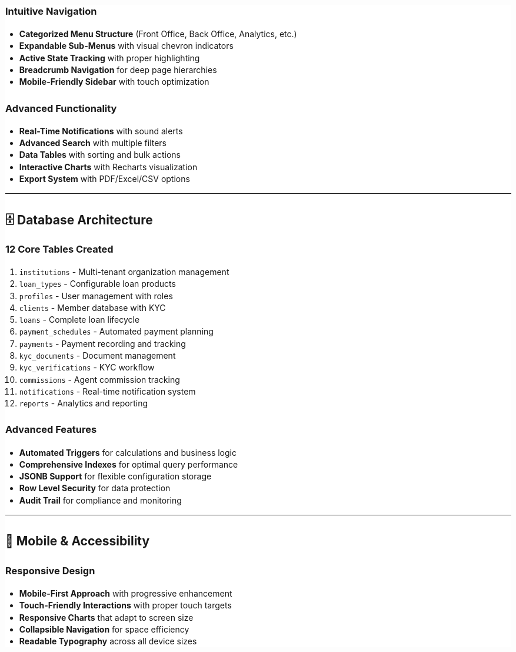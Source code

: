 ### **Intuitive Navigation**
- **Categorized Menu Structure** (Front Office, Back Office, Analytics, etc.)
- **Expandable Sub-Menus** with visual chevron indicators
- **Active State Tracking** with proper highlighting
- **Breadcrumb Navigation** for deep page hierarchies
- **Mobile-Friendly Sidebar** with touch optimization

### **Advanced Functionality**
- **Real-Time Notifications** with sound alerts
- **Advanced Search** with multiple filters
- **Data Tables** with sorting and bulk actions
- **Interactive Charts** with Recharts visualization
- **Export System** with PDF/Excel/CSV options

---

## 🗄️ **Database Architecture**

### **12 Core Tables Created**
1. `institutions` - Multi-tenant organization management
2. `loan_types` - Configurable loan products
3. `profiles` - User management with roles
4. `clients` - Member database with KYC
5. `loans` - Complete loan lifecycle
6. `payment_schedules` - Automated payment planning
7. `payments` - Payment recording and tracking
8. `kyc_documents` - Document management
9. `kyc_verifications` - KYC workflow
10. `commissions` - Agent commission tracking
11. `notifications` - Real-time notification system
12. `reports` - Analytics and reporting

### **Advanced Features**
- **Automated Triggers** for calculations and business logic
- **Comprehensive Indexes** for optimal query performance
- **JSONB Support** for flexible configuration storage
- **Row Level Security** for data protection
- **Audit Trail** for compliance and monitoring

---

## 📱 **Mobile & Accessibility**

### **Responsive Design**
- **Mobile-First Approach** with progressive enhancement
- **Touch-Friendly Interactions** with proper touch targets
- **Responsive Charts** that adapt to screen size
- **Collapsible Navigation** for space efficiency
- **Readable Typography** across all device sizes
